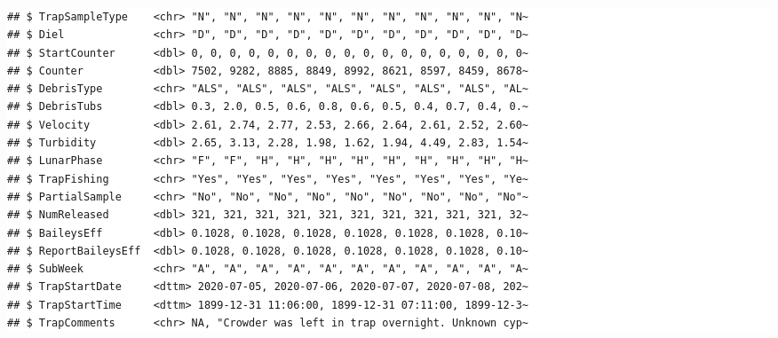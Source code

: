     ## $ TrapSampleType    <chr> "N", "N", "N", "N", "N", "N", "N", "N", "N", "N", "N~
    ## $ Diel              <chr> "D", "D", "D", "D", "D", "D", "D", "D", "D", "D", "D~
    ## $ StartCounter      <dbl> 0, 0, 0, 0, 0, 0, 0, 0, 0, 0, 0, 0, 0, 0, 0, 0, 0, 0~
    ## $ Counter           <dbl> 7502, 9282, 8885, 8849, 8992, 8621, 8597, 8459, 8678~
    ## $ DebrisType        <chr> "ALS", "ALS", "ALS", "ALS", "ALS", "ALS", "ALS", "AL~
    ## $ DebrisTubs        <dbl> 0.3, 2.0, 0.5, 0.6, 0.8, 0.6, 0.5, 0.4, 0.7, 0.4, 0.~
    ## $ Velocity          <dbl> 2.61, 2.74, 2.77, 2.53, 2.66, 2.64, 2.61, 2.52, 2.60~
    ## $ Turbidity         <dbl> 2.65, 3.13, 2.28, 1.98, 1.62, 1.94, 4.49, 2.83, 1.54~
    ## $ LunarPhase        <chr> "F", "F", "H", "H", "H", "H", "H", "H", "H", "H", "H~
    ## $ TrapFishing       <chr> "Yes", "Yes", "Yes", "Yes", "Yes", "Yes", "Yes", "Ye~
    ## $ PartialSample     <chr> "No", "No", "No", "No", "No", "No", "No", "No", "No"~
    ## $ NumReleased       <dbl> 321, 321, 321, 321, 321, 321, 321, 321, 321, 321, 32~
    ## $ BaileysEff        <dbl> 0.1028, 0.1028, 0.1028, 0.1028, 0.1028, 0.1028, 0.10~
    ## $ ReportBaileysEff  <dbl> 0.1028, 0.1028, 0.1028, 0.1028, 0.1028, 0.1028, 0.10~
    ## $ SubWeek           <chr> "A", "A", "A", "A", "A", "A", "A", "A", "A", "A", "A~
    ## $ TrapStartDate     <dttm> 2020-07-05, 2020-07-06, 2020-07-07, 2020-07-08, 202~
    ## $ TrapStartTime     <dttm> 1899-12-31 11:06:00, 1899-12-31 07:11:00, 1899-12-3~
    ## $ TrapComments      <chr> NA, "Crowder was left in trap overnight. Unknown cyp~
